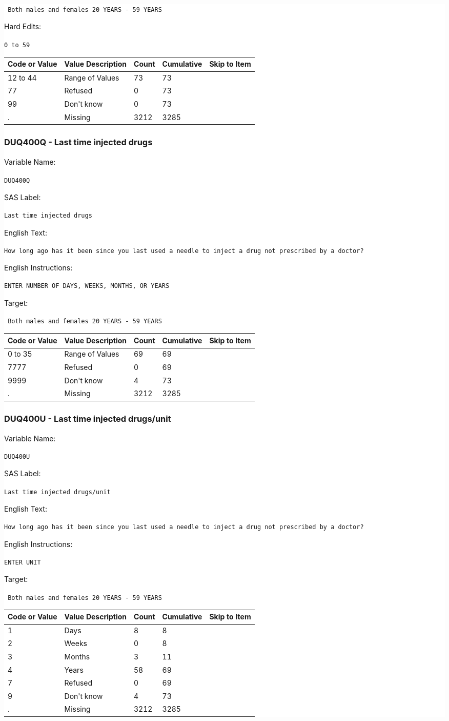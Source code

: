      Both males and females 20 YEARS - 59 YEARS
Hard Edits:

    0 to 59
Code or Value | Value Description | Count | Cumulative | Skip to Item  
---|---|---|---|---  
12 to 44 | Range of Values | 73 | 73 |   
77 | Refused | 0 | 73 |   
99 | Don't know | 0 | 73 |   
. | Missing | 3212 | 3285 |   
  
### DUQ400Q - Last time injected drugs

Variable Name:

    DUQ400Q
SAS Label:

    Last time injected drugs
English Text:

    How long ago has it been since you last used a needle to inject a drug not prescribed by a doctor?
English Instructions:

    ENTER NUMBER OF DAYS, WEEKS, MONTHS, OR YEARS
Target:

     Both males and females 20 YEARS - 59 YEARS
Code or Value | Value Description | Count | Cumulative | Skip to Item  
---|---|---|---|---  
0 to 35 | Range of Values | 69 | 69 |   
7777 | Refused | 0 | 69 |   
9999 | Don't know | 4 | 73 |   
. | Missing | 3212 | 3285 |   
  
### DUQ400U - Last time injected drugs/unit

Variable Name:

    DUQ400U
SAS Label:

    Last time injected drugs/unit
English Text:

    How long ago has it been since you last used a needle to inject a drug not prescribed by a doctor?
English Instructions:

    ENTER UNIT
Target:

     Both males and females 20 YEARS - 59 YEARS
Code or Value | Value Description | Count | Cumulative | Skip to Item  
---|---|---|---|---  
1 | Days | 8 | 8 |   
2 | Weeks | 0 | 8 |   
3 | Months | 3 | 11 |   
4 | Years | 58 | 69 |   
7 | Refused | 0 | 69 |   
9 | Don't know | 4 | 73 |   
. | Missing | 3212 | 3285 |   
  